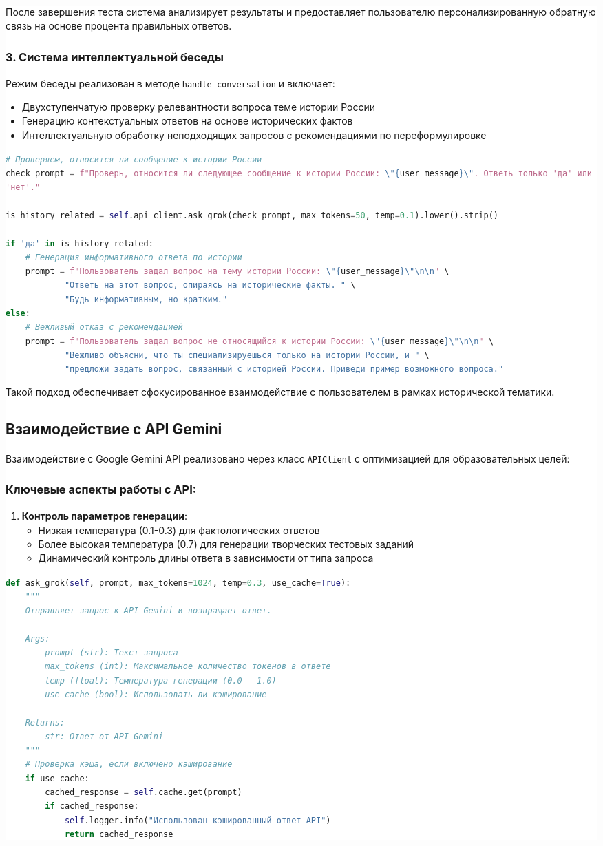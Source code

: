 После завершения теста система анализирует результаты и предоставляет пользователю персонализированную обратную связь на основе процента правильных ответов.

### 3. Система интеллектуальной беседы

Режим беседы реализован в методе `handle_conversation` и включает:
- Двухступенчатую проверку релевантности вопроса теме истории России
- Генерацию контекстуальных ответов на основе исторических фактов
- Интеллектуальную обработку неподходящих запросов с рекомендациями по переформулировке

```python
# Проверяем, относится ли сообщение к истории России
check_prompt = f"Проверь, относится ли следующее сообщение к истории России: \"{user_message}\". Ответь только 'да' или 'нет'."

is_history_related = self.api_client.ask_grok(check_prompt, max_tokens=50, temp=0.1).lower().strip()

if 'да' in is_history_related:
    # Генерация информативного ответа по истории
    prompt = f"Пользователь задал вопрос на тему истории России: \"{user_message}\"\n\n" \
            "Ответь на этот вопрос, опираясь на исторические факты. " \
            "Будь информативным, но кратким."
else:
    # Вежливый отказ с рекомендацией
    prompt = f"Пользователь задал вопрос не относящийся к истории России: \"{user_message}\"\n\n" \
            "Вежливо объясни, что ты специализируешься только на истории России, и " \
            "предложи задать вопрос, связанный с историей России. Приведи пример возможного вопроса."
```

Такой подход обеспечивает сфокусированное взаимодействие с пользователем в рамках исторической тематики.

## Взаимодействие с API Gemini

Взаимодействие с Google Gemini API реализовано через класс `APIClient` с оптимизацией для образовательных целей:

### Ключевые аспекты работы с API:

1. **Контроль параметров генерации**:
   - Низкая температура (0.1-0.3) для фактологических ответов
   - Более высокая температура (0.7) для генерации творческих тестовых заданий
   - Динамический контроль длины ответа в зависимости от типа запроса

```python
def ask_grok(self, prompt, max_tokens=1024, temp=0.3, use_cache=True):
    """
    Отправляет запрос к API Gemini и возвращает ответ.
    
    Args:
        prompt (str): Текст запроса
        max_tokens (int): Максимальное количество токенов в ответе
        temp (float): Температура генерации (0.0 - 1.0)
        use_cache (bool): Использовать ли кэширование
        
    Returns:
        str: Ответ от API Gemini
    """
    # Проверка кэша, если включено кэширование
    if use_cache:
        cached_response = self.cache.get(prompt)
        if cached_response:
            self.logger.info("Использован кэшированный ответ API")
            return cached_response
```